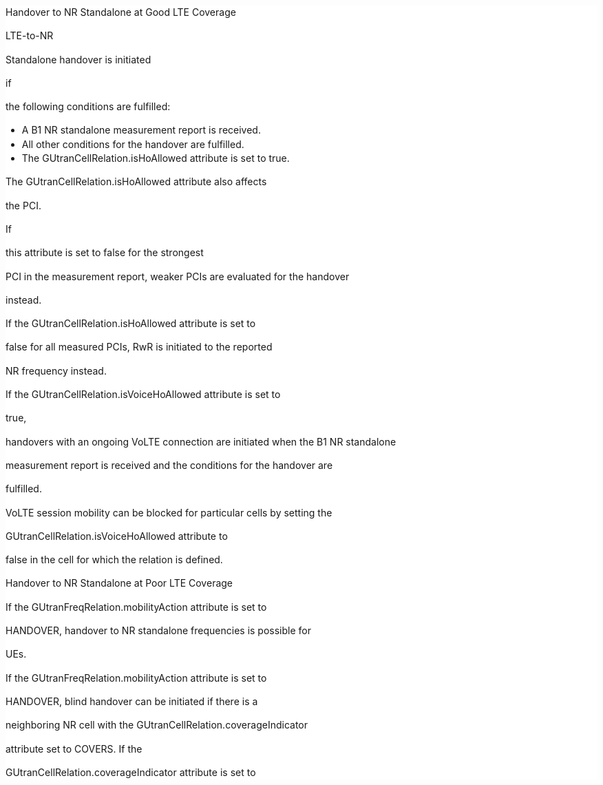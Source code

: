 Handover to NR Standalone at Good LTE Coverage

LTE-to-NR

Standalone handover is initiated

if

the following conditions are fulfilled:

- A B1 NR standalone measurement report is received.
- All other conditions for the handover are fulfilled.
- The GUtranCellRelation.isHoAllowed attribute is set to true.

The GUtranCellRelation.isHoAllowed attribute also affects

the PCI.

If

this attribute is set to false for the strongest

PCI in the measurement report, weaker PCIs are evaluated for the handover

instead.

If the GUtranCellRelation.isHoAllowed attribute is set to

false for all measured PCIs, RwR is initiated to the reported

NR frequency instead.

If the GUtranCellRelation.isVoiceHoAllowed attribute is set to

true,

handovers with an ongoing VoLTE connection are initiated when the B1 NR standalone

measurement report is received and the conditions for the handover are

fulfilled.

VoLTE session mobility can be blocked for particular cells by setting the

GUtranCellRelation.isVoiceHoAllowed attribute to

false in the cell for which the relation is defined.

Handover to NR Standalone at Poor LTE Coverage

If the GUtranFreqRelation.mobilityAction attribute is set to

HANDOVER, handover to NR standalone frequencies is possible for

UEs.

If the GUtranFreqRelation.mobilityAction attribute is set to

HANDOVER, blind handover can be initiated if there is a

neighboring NR cell with the GUtranCellRelation.coverageIndicator

attribute set to COVERS. If the

GUtranCellRelation.coverageIndicator attribute is set to
